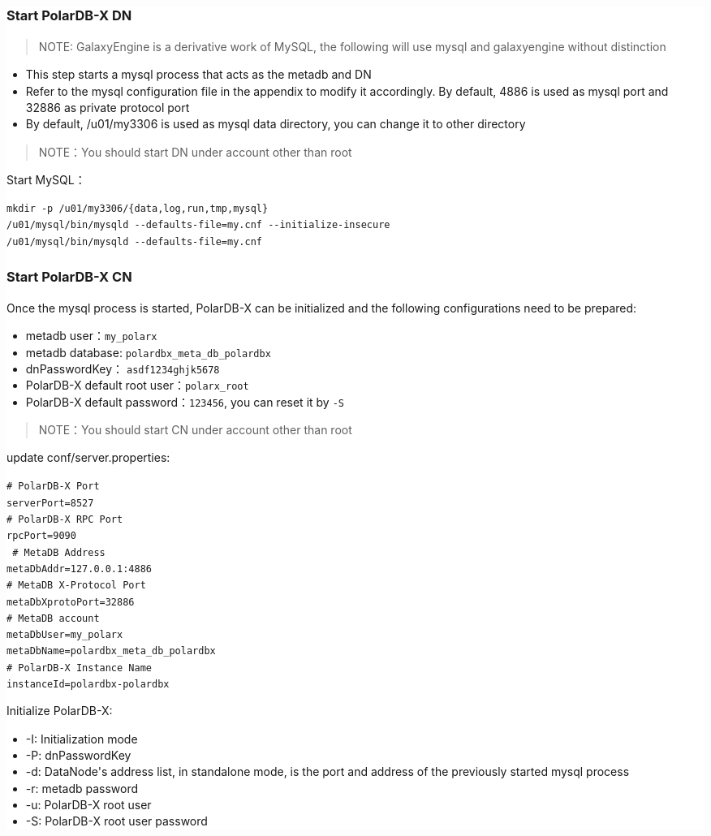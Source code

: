 ### Start PolarDB-X DN
> NOTE: GalaxyEngine is a derivative work of MySQL, the following will use mysql and galaxyengine without distinction
> 
- This step starts a mysql process that acts as the metadb and DN
- Refer to the mysql configuration file in the appendix to modify it accordingly. By default, 4886 is used as mysql port and 32886 as private protocol port
- By default, /u01/my3306 is used as mysql data directory, you can change it to other directory

> NOTE：You should start DN under account other than root

Start MySQL：
```shell
mkdir -p /u01/my3306/{data,log,run,tmp,mysql}
/u01/mysql/bin/mysqld --defaults-file=my.cnf --initialize-insecure
/u01/mysql/bin/mysqld --defaults-file=my.cnf
```

### Start PolarDB-X CN
Once the mysql process is started, PolarDB-X can be initialized and the following configurations need to be prepared:

- metadb user：`my_polarx`
- metadb database: `polardbx_meta_db_polardbx`
- dnPasswordKey： `asdf1234ghjk5678`
- PolarDB-X default root user：`polarx_root`
- PolarDB-X default password：`123456`, you can reset it by `-S`

> NOTE：You should start CN under account other than root

update conf/server.properties:
```text
# PolarDB-X Port
serverPort=8527
# PolarDB-X RPC Port
rpcPort=9090
 # MetaDB Address
metaDbAddr=127.0.0.1:4886
# MetaDB X-Protocol Port
metaDbXprotoPort=32886
# MetaDB account
metaDbUser=my_polarx
metaDbName=polardbx_meta_db_polardbx
# PolarDB-X Instance Name
instanceId=polardbx-polardbx
```

Initialize PolarDB-X:

- -I: Initialization mode
- -P: dnPasswordKey
- -d: DataNode's address list, in standalone mode, is the port and address of the previously started mysql process
- -r: metadb password
- -u: PolarDB-X root user
- -S: PolarDB-X root user password

